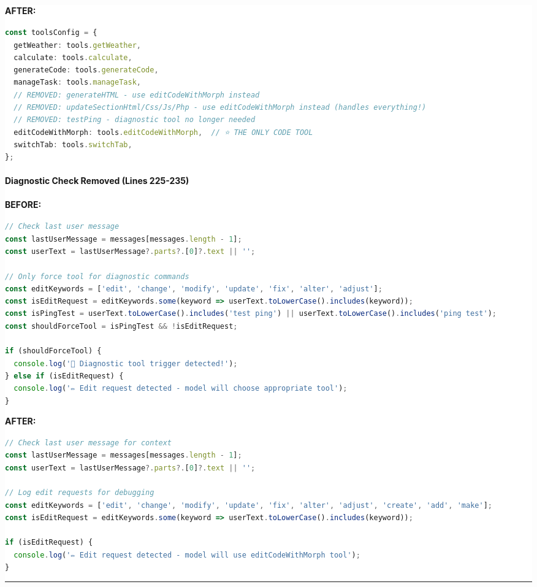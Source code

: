 **AFTER:**
```typescript
const toolsConfig = {
  getWeather: tools.getWeather,
  calculate: tools.calculate,
  generateCode: tools.generateCode,
  manageTask: tools.manageTask,
  // REMOVED: generateHTML - use editCodeWithMorph instead
  // REMOVED: updateSectionHtml/Css/Js/Php - use editCodeWithMorph instead (handles everything!)
  // REMOVED: testPing - diagnostic tool no longer needed
  editCodeWithMorph: tools.editCodeWithMorph,  // ⭐ THE ONLY CODE TOOL
  switchTab: tools.switchTab,
};
```

#### Diagnostic Check Removed (Lines 225-235)
**BEFORE:**
```typescript
// Check last user message
const lastUserMessage = messages[messages.length - 1];
const userText = lastUserMessage?.parts?.[0]?.text || '';

// Only force tool for diagnostic commands
const editKeywords = ['edit', 'change', 'modify', 'update', 'fix', 'alter', 'adjust'];
const isEditRequest = editKeywords.some(keyword => userText.toLowerCase().includes(keyword));
const isPingTest = userText.toLowerCase().includes('test ping') || userText.toLowerCase().includes('ping test');
const shouldForceTool = isPingTest && !isEditRequest;

if (shouldForceTool) {
  console.log('🎯 Diagnostic tool trigger detected!');
} else if (isEditRequest) {
  console.log('✏️ Edit request detected - model will choose appropriate tool');
}
```

**AFTER:**
```typescript
// Check last user message for context
const lastUserMessage = messages[messages.length - 1];
const userText = lastUserMessage?.parts?.[0]?.text || '';

// Log edit requests for debugging
const editKeywords = ['edit', 'change', 'modify', 'update', 'fix', 'alter', 'adjust', 'create', 'add', 'make'];
const isEditRequest = editKeywords.some(keyword => userText.toLowerCase().includes(keyword));

if (isEditRequest) {
  console.log('✏️ Edit request detected - model will use editCodeWithMorph tool');
}
```

---
